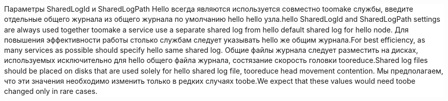 <span data-ttu-id="9efd0-247">Параметры SharedLogId и SharedLogPath Hello всегда являются используется совместно toomake службы, введите отдельные общего журнала из общего журнала по умолчанию hello hello узла.</span><span class="sxs-lookup"><span data-stu-id="9efd0-247">hello SharedLogId and SharedLogPath settings are always used together toomake a service use a separate shared log from hello default shared log for hello node.</span></span> <span data-ttu-id="9efd0-248">Для повышения эффективности работы столько службам следует указывать hello же общим журнала.</span><span class="sxs-lookup"><span data-stu-id="9efd0-248">For best efficiency, as many services as possible should specify hello same shared log.</span></span> <span data-ttu-id="9efd0-249">Общие файлы журнала следует разместить на дисках, используемых исключительно для hello общего файла журнала, состязание скорость головки tooreduce.</span><span class="sxs-lookup"><span data-stu-id="9efd0-249">Shared log files should be placed on disks that are used solely for hello shared log file, tooreduce head movement contention.</span></span> <span data-ttu-id="9efd0-250">Мы предполагаем, что эти значения необходимо изменить только в редких случаях toobe.</span><span class="sxs-lookup"><span data-stu-id="9efd0-250">We expect that these values would need toobe changed only in rare cases.</span></span>

